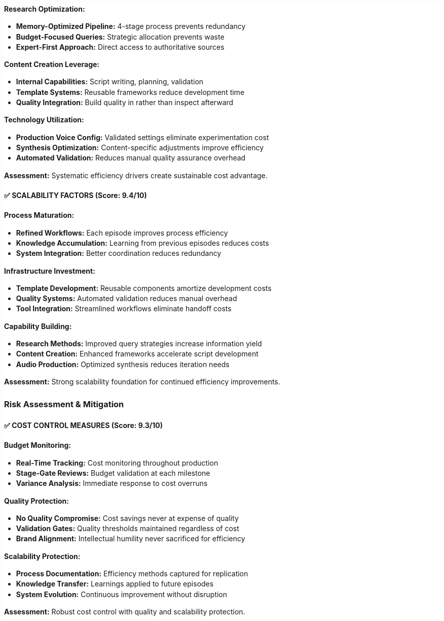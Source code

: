 **Research Optimization:**
- **Memory-Optimized Pipeline:** 4-stage process prevents redundancy
- **Budget-Focused Queries:** Strategic allocation prevents waste
- **Expert-First Approach:** Direct access to authoritative sources

**Content Creation Leverage:**
- **Internal Capabilities:** Script writing, planning, validation
- **Template Systems:** Reusable frameworks reduce development time
- **Quality Integration:** Build quality in rather than inspect afterward

**Technology Utilization:**
- **Production Voice Config:** Validated settings eliminate experimentation cost
- **Synthesis Optimization:** Content-specific adjustments improve efficiency
- **Automated Validation:** Reduces manual quality assurance overhead

**Assessment:** Systematic efficiency drivers create sustainable cost advantage.

#### ✅ SCALABILITY FACTORS (Score: 9.4/10)

**Process Maturation:**
- **Refined Workflows:** Each episode improves process efficiency
- **Knowledge Accumulation:** Learning from previous episodes reduces costs
- **System Integration:** Better coordination reduces redundancy

**Infrastructure Investment:**
- **Template Development:** Reusable components amortize development costs
- **Quality Systems:** Automated validation reduces manual overhead
- **Tool Integration:** Streamlined workflows eliminate handoff costs

**Capability Building:**
- **Research Methods:** Improved query strategies increase information yield
- **Content Creation:** Enhanced frameworks accelerate script development
- **Audio Production:** Optimized synthesis reduces iteration needs

**Assessment:** Strong scalability foundation for continued efficiency improvements.

### Risk Assessment & Mitigation

#### ✅ COST CONTROL MEASURES (Score: 9.3/10)

**Budget Monitoring:**
- **Real-Time Tracking:** Cost monitoring throughout production
- **Stage-Gate Reviews:** Budget validation at each milestone
- **Variance Analysis:** Immediate response to cost overruns

**Quality Protection:**
- **No Quality Compromise:** Cost savings never at expense of quality
- **Validation Gates:** Quality thresholds maintained regardless of cost
- **Brand Alignment:** Intellectual humility never sacrificed for efficiency

**Scalability Protection:**
- **Process Documentation:** Efficiency methods captured for replication
- **Knowledge Transfer:** Learnings applied to future episodes
- **System Evolution:** Continuous improvement without disruption

**Assessment:** Robust cost control with quality and scalability protection.
